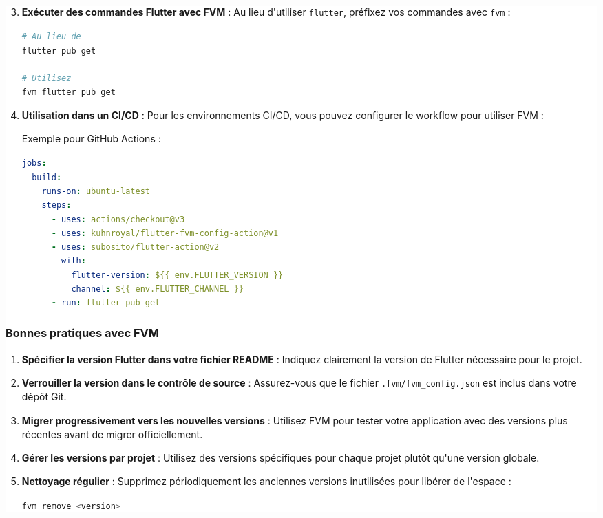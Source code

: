 3.  **Exécuter des commandes Flutter avec FVM** : Au lieu d'utiliser `flutter`, préfixez vos commandes avec `fvm` :
    
    ```bash
    # Au lieu de
    flutter pub get
    
    # Utilisez
    fvm flutter pub get
    
    ```
    
4.  **Utilisation dans un CI/CD** : Pour les environnements CI/CD, vous pouvez configurer le workflow pour utiliser FVM :
    
    Exemple pour GitHub Actions :
    
    ```yaml
    jobs:
      build:
        runs-on: ubuntu-latest
        steps:
          - uses: actions/checkout@v3
          - uses: kuhnroyal/flutter-fvm-config-action@v1
          - uses: subosito/flutter-action@v2
            with:
              flutter-version: ${{ env.FLUTTER_VERSION }}
              channel: ${{ env.FLUTTER_CHANNEL }}
          - run: flutter pub get
    
    ```
    

### Bonnes pratiques avec FVM

1.  **Spécifier la version Flutter dans votre fichier README** : Indiquez clairement la version de Flutter nécessaire pour le projet.
    
2.  **Verrouiller la version dans le contrôle de source** : Assurez-vous que le fichier `.fvm/fvm_config.json` est inclus dans votre dépôt Git.
    
3.  **Migrer progressivement vers les nouvelles versions** : Utilisez FVM pour tester votre application avec des versions plus récentes avant de migrer officiellement.
    
4.  **Gérer les versions par projet** : Utilisez des versions spécifiques pour chaque projet plutôt qu'une version globale.
    
5.  **Nettoyage régulier** : Supprimez périodiquement les anciennes versions inutilisées pour libérer de l'espace :
    
    ```bash
    fvm remove <version>
    
    ```
    